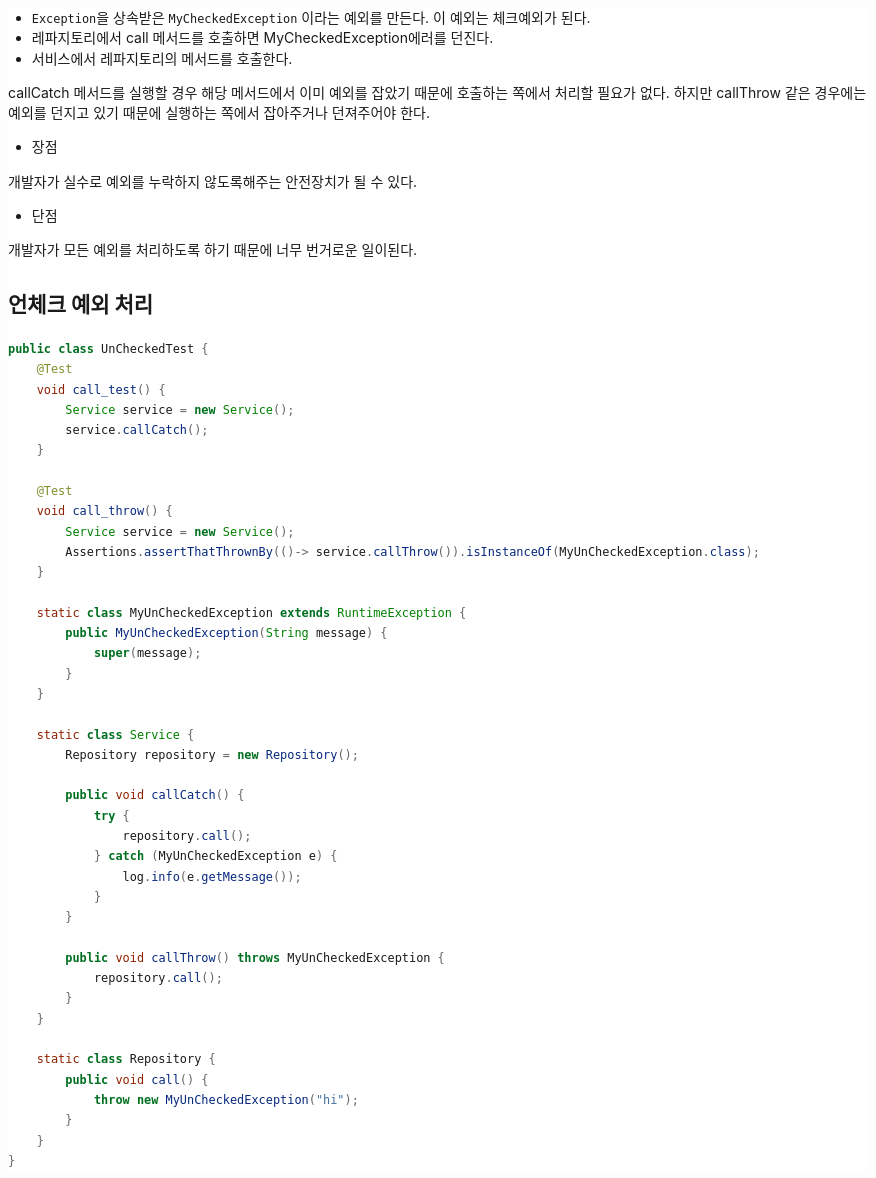- `Exception`을 상속받은 `MyCheckedException` 이라는 예외를 만든다. 이 예외는 체크예외가 된다.
- 레파지토리에서 call 메서드를 호출하면 MyCheckedException에러를 던진다.
- 서비스에서 레파지토리의 메서드를 호출한다.

callCatch 메서드를 실행할 경우 해당 메서드에서 이미 예외를 잡았기 때문에 호출하는 쪽에서 처리할 필요가 없다. 하지만 callThrow 같은 경우에는 예외를 던지고 있기 때문에 실행하는 쪽에서 잡아주거나 던져주어야 한다.

- 장점

개발자가 실수로 예외를 누락하지 않도록해주는 안전장치가 될 수 있다.

- 단점

개발자가 모든 예외를 처리하도록 하기 때문에 너무 번거로운 일이된다.

## 언체크 예외 처리

```java
public class UnCheckedTest {
    @Test
    void call_test() {
        Service service = new Service();
        service.callCatch();
    }

    @Test
    void call_throw() {
        Service service = new Service();
        Assertions.assertThatThrownBy(()-> service.callThrow()).isInstanceOf(MyUnCheckedException.class);
    }

    static class MyUnCheckedException extends RuntimeException {
        public MyUnCheckedException(String message) {
            super(message);
        }
    }

    static class Service {
        Repository repository = new Repository();

        public void callCatch() {
            try {
                repository.call();
            } catch (MyUnCheckedException e) {
                log.info(e.getMessage());
            }
        }

        public void callThrow() throws MyUnCheckedException {
            repository.call();
        }
    }

    static class Repository {
        public void call() {
            throw new MyUnCheckedException("hi");
        }
    }
}
```
